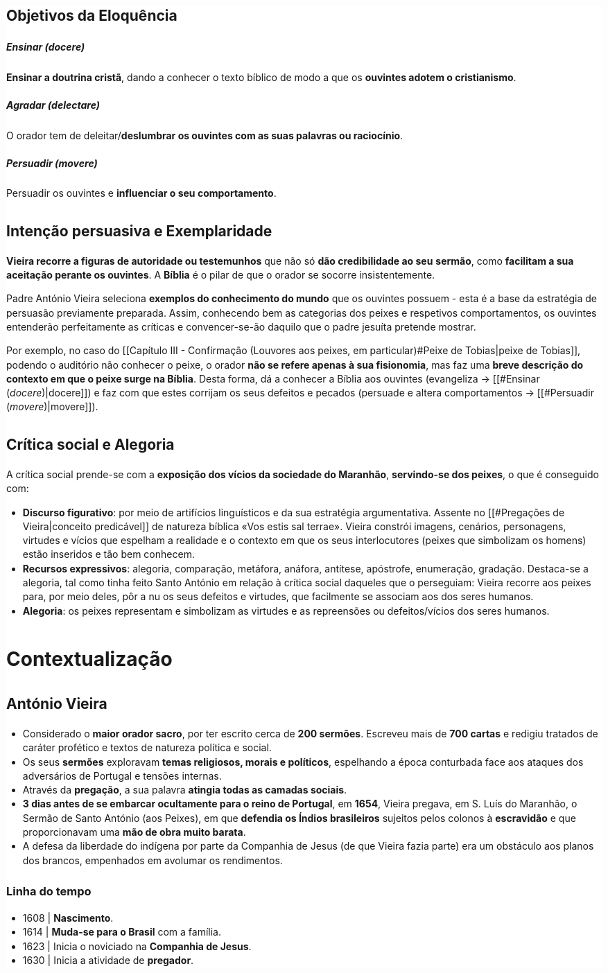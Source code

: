 ## Objetivos da Eloquência
##### Ensinar (*docere*)
**Ensinar a doutrina cristã**, dando a conhecer o texto bíblico de modo a que os **ouvintes adotem o cristianismo**.
##### Agradar (*delectare*)
O orador tem de deleitar/**deslumbrar os ouvintes com as suas palavras ou raciocínio**.
##### Persuadir (*movere*)
Persuadir os ouvintes e **influenciar o seu comportamento**.
## Intenção persuasiva e Exemplaridade
**Vieira recorre a figuras de autoridade ou testemunhos** que não só **dão credibilidade ao seu**
**sermão**, como **facilitam a sua aceitação perante os ouvintes**. A **Bíblia** é o pilar de que o orador se socorre insistentemente.

Padre António Vieira seleciona **exemplos do conhecimento do mundo** que os ouvintes
possuem - esta é a base da estratégia de persuasão previamente preparada. Assim,
conhecendo bem as categorias dos peixes e respetivos comportamentos, os ouvintes
entenderão perfeitamente as críticas e convencer-se-ão daquilo que o padre jesuíta
pretende mostrar.

Por exemplo, no caso do [[Capítulo III - Confirmação (Louvores aos peixes, em particular)#Peixe de Tobias|peixe de Tobias]], podendo o auditório não conhecer o peixe, o orador **não se refere apenas à sua fisionomia**, mas faz uma **breve descrição do contexto em que o peixe surge na Bíblia**.
Desta forma, dá a conhecer a Bíblia aos ouvintes (evangeliza $\rightarrow$ [[#Ensinar (*docere*)|docere]]) e faz com que estes corrijam os seus defeitos e pecados (persuade e altera comportamentos $\rightarrow$ [[#Persuadir (*movere*)|movere]]).
## Crítica social e Alegoria
A crítica social prende-se com a **exposição dos vícios da sociedade do Maranhão**,
**servindo-se dos peixes**, o que é conseguido com:
-  **Discurso figurativo**: por meio de artifícios linguísticos e da sua estratégia argumentativa. Assente no [[#Pregações de Vieira|conceito predicável]] de natureza bíblica «Vos estis sal terrae». Vieira constrói imagens, cenários, personagens, virtudes e vícios que espelham a realidade e o contexto em que os seus interlocutores (peixes que simbolizam os homens) estão inseridos e tão bem conhecem.
- **Recursos expressivos**: alegoria, comparação, metáfora, anáfora, antítese, apóstrofe, enumeração, gradação. Destaca-se a alegoria, tal como tinha feito Santo António em relação à crítica social daqueles que o perseguiam: Vieira recorre aos peixes para, por meio deles, pôr a nu os seus defeitos e virtudes, que facilmente se associam aos dos seres humanos.
- **Alegoria**: os peixes representam e simbolizam as virtudes e as repreensões ou defeitos/vícios dos seres humanos.
# Contextualização
## António Vieira
- Considerado o **maior orador sacro**, por ter escrito cerca de **200 sermões**. Escreveu mais de **700 cartas** e redigiu tratados de caráter profético e textos de natureza política e social.
- Os seus **sermões** exploravam **temas religiosos, morais e políticos**, espelhando a época conturbada face aos ataques dos adversários de Portugal e tensões internas.
- Através da **pregação**, a sua palavra **atingia todas as camadas sociais**.
- **3 dias antes de se embarcar ocultamente para o reino de Portugal**, em **1654**, Vieira pregava, em S. Luís do Maranhão, o Sermão de Santo António (aos Peixes), em que **defendia os Índios brasileiros** sujeitos pelos colonos à **escravidão** e que proporcionavam uma **mão de obra muito barata**.
- A defesa da liberdade do indígena por parte da Companhia de Jesus (de que Vieira fazia parte) era um obstáculo aos planos dos brancos, empenhados em avolumar os rendimentos.
### Linha do tempo
- $1608\ |$ **Nascimento**.
- $1614\ |$ **Muda-se para o Brasil** com a família.
- $1623\ |$ Inicia o noviciado na **Companhia de Jesus**.
- $1630\ |$ Inicia a atividade de **pregador**.